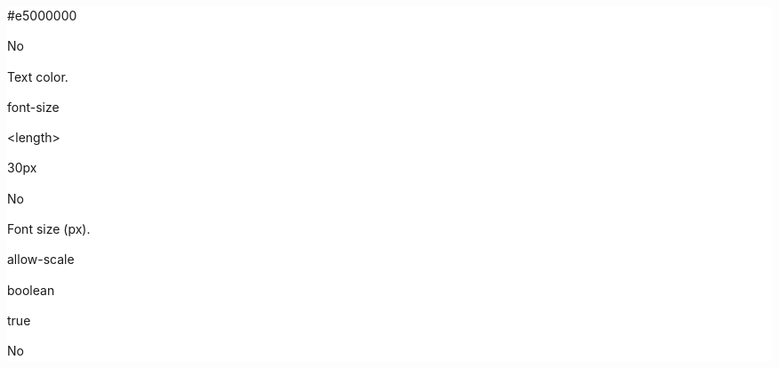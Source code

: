 <td class="cellrowborder" valign="top" width="8.869113088691131%" headers="mcps1.1.6.1.3 "><p id="en-us_topic_0000001058830742_en-us_topic_0000001058830803_p33364584014"><a name="en-us_topic_0000001058830742_en-us_topic_0000001058830803_p33364584014"></a><a name="en-us_topic_0000001058830742_en-us_topic_0000001058830803_p33364584014"></a>#e5000000</p>
</td>
<td class="cellrowborder" valign="top" width="7.519248075192481%" headers="mcps1.1.6.1.4 "><p id="en-us_topic_0000001058830742_en-us_topic_0000001058830803_p233714585018"><a name="en-us_topic_0000001058830742_en-us_topic_0000001058830803_p233714585018"></a><a name="en-us_topic_0000001058830742_en-us_topic_0000001058830803_p233714585018"></a>No</p>
</td>
<td class="cellrowborder" valign="top" width="40.01599840015999%" headers="mcps1.1.6.1.5 "><p id="en-us_topic_0000001058830742_en-us_topic_0000001058830803_p433711581508"><a name="en-us_topic_0000001058830742_en-us_topic_0000001058830803_p433711581508"></a><a name="en-us_topic_0000001058830742_en-us_topic_0000001058830803_p433711581508"></a>Text color.</p>
</td>
</tr>
<tr id="en-us_topic_0000001058830742_row19723535113012"><td class="cellrowborder" valign="top" width="23.11768823117688%" headers="mcps1.1.6.1.1 "><p id="en-us_topic_0000001058830742_en-us_topic_0000001058830803_p333735811012"><a name="en-us_topic_0000001058830742_en-us_topic_0000001058830803_p333735811012"></a><a name="en-us_topic_0000001058830742_en-us_topic_0000001058830803_p333735811012"></a>font-size</p>
</td>
<td class="cellrowborder" valign="top" width="20.477952204779523%" headers="mcps1.1.6.1.2 "><p id="en-us_topic_0000001058830742_en-us_topic_0000001058830803_p23371581702"><a name="en-us_topic_0000001058830742_en-us_topic_0000001058830803_p23371581702"></a><a name="en-us_topic_0000001058830742_en-us_topic_0000001058830803_p23371581702"></a>&lt;length&gt;</p>
</td>
<td class="cellrowborder" valign="top" width="8.869113088691131%" headers="mcps1.1.6.1.3 "><p id="en-us_topic_0000001058830742_en-us_topic_0000001058830803_p93371258901"><a name="en-us_topic_0000001058830742_en-us_topic_0000001058830803_p93371258901"></a><a name="en-us_topic_0000001058830742_en-us_topic_0000001058830803_p93371258901"></a>30px</p>
</td>
<td class="cellrowborder" valign="top" width="7.519248075192481%" headers="mcps1.1.6.1.4 "><p id="en-us_topic_0000001058830742_en-us_topic_0000001058830803_p43377581013"><a name="en-us_topic_0000001058830742_en-us_topic_0000001058830803_p43377581013"></a><a name="en-us_topic_0000001058830742_en-us_topic_0000001058830803_p43377581013"></a>No</p>
</td>
<td class="cellrowborder" valign="top" width="40.01599840015999%" headers="mcps1.1.6.1.5 "><p id="en-us_topic_0000001058830742_en-us_topic_0000001058830803_p1933715583010"><a name="en-us_topic_0000001058830742_en-us_topic_0000001058830803_p1933715583010"></a><a name="en-us_topic_0000001058830742_en-us_topic_0000001058830803_p1933715583010"></a>Font size (px).</p>
</td>
</tr>
<tr id="en-us_topic_0000001058830742_row3205193219302"><td class="cellrowborder" valign="top" width="23.11768823117688%" headers="mcps1.1.6.1.1 "><p id="en-us_topic_0000001058830742_en-us_topic_0000001058830803_p17337165814013"><a name="en-us_topic_0000001058830742_en-us_topic_0000001058830803_p17337165814013"></a><a name="en-us_topic_0000001058830742_en-us_topic_0000001058830803_p17337165814013"></a>allow-scale </p>
</td>
<td class="cellrowborder" valign="top" width="20.477952204779523%" headers="mcps1.1.6.1.2 "><p id="en-us_topic_0000001058830742_en-us_topic_0000001058830803_p03371558807"><a name="en-us_topic_0000001058830742_en-us_topic_0000001058830803_p03371558807"></a><a name="en-us_topic_0000001058830742_en-us_topic_0000001058830803_p03371558807"></a>boolean</p>
</td>
<td class="cellrowborder" valign="top" width="8.869113088691131%" headers="mcps1.1.6.1.3 "><p id="en-us_topic_0000001058830742_en-us_topic_0000001058830803_p833725813019"><a name="en-us_topic_0000001058830742_en-us_topic_0000001058830803_p833725813019"></a><a name="en-us_topic_0000001058830742_en-us_topic_0000001058830803_p833725813019"></a>true</p>
</td>
<td class="cellrowborder" valign="top" width="7.519248075192481%" headers="mcps1.1.6.1.4 "><p id="en-us_topic_0000001058830742_en-us_topic_0000001058830803_p133384581204"><a name="en-us_topic_0000001058830742_en-us_topic_0000001058830803_p133384581204"></a><a name="en-us_topic_0000001058830742_en-us_topic_0000001058830803_p133384581204"></a>No</p>
</td>